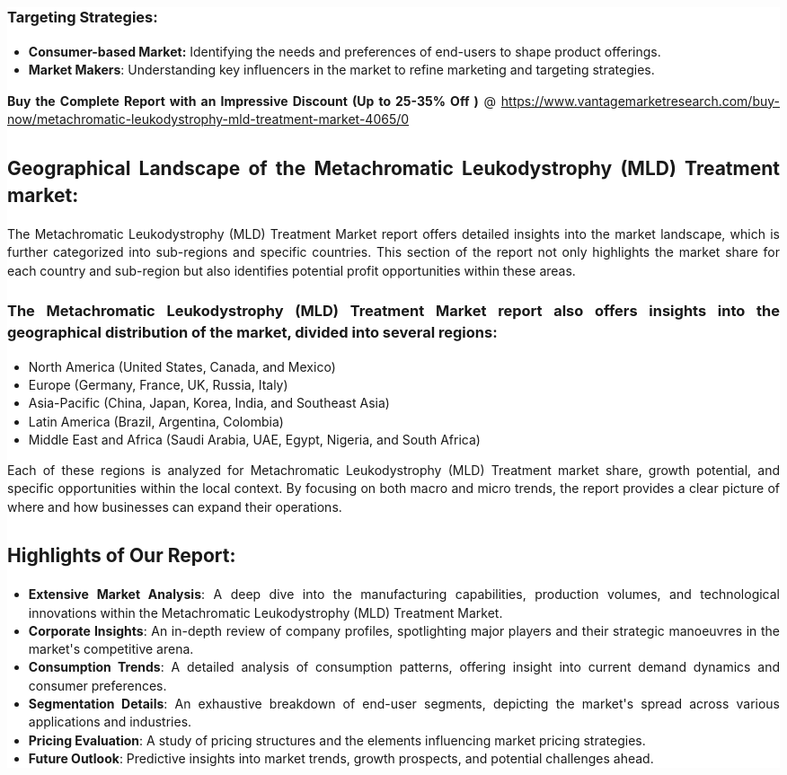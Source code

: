 <h3 style="text-align:justify"><strong>Targeting Strategies:</strong></h3>

<ul>
    <li style="text-align: justify;"><strong>Consumer-based Market:</strong> Identifying the needs and preferences of end-users to shape product offerings.</li>
    <li style="text-align: justify;"><strong>Market Makers</strong>: Understanding key influencers in the market to refine marketing and targeting strategies.</li>
</ul>

<p style="text-align:justify"><strong>Buy the Complete Report with an Impressive Discount (Up to 25-35% Off )</strong> @ <a href="https://www.vantagemarketresearch.com/buy-now/metachromatic-leukodystrophy-mld-treatment-market-4065/0">https://www.vantagemarketresearch.com/buy-now/metachromatic-leukodystrophy-mld-treatment-market-4065/0</a></p>

<h2 style="text-align:justify"><strong>Geographical Landscape of the Metachromatic Leukodystrophy (MLD) Treatment market:</strong></h2>

<p style="text-align:justify">The Metachromatic Leukodystrophy (MLD) Treatment Market report offers detailed insights into the market landscape, which is further categorized into sub-regions and specific countries. This section of the report not only highlights the market share for each country and sub-region but also identifies potential profit opportunities within these areas.</p>

<h3 style="text-align:justify"><strong>The Metachromatic Leukodystrophy (MLD) Treatment Market report also offers insights into the geographical distribution of the market, divided into several regions:</strong></h3>

<ul>
    <li style="text-align: justify;">North America (United States, Canada, and Mexico)</li>
    <li style="text-align: justify;">Europe (Germany, France, UK, Russia, Italy)</li>
    <li style="text-align: justify;">Asia-Pacific (China, Japan, Korea, India, and Southeast Asia)</li>
    <li style="text-align: justify;">Latin America (Brazil, Argentina, Colombia)</li>
    <li style="text-align: justify;">Middle East and Africa (Saudi Arabia, UAE, Egypt, Nigeria, and South Africa)</li>
</ul>

<p style="text-align:justify">Each of these regions is analyzed for Metachromatic Leukodystrophy (MLD) Treatment market share, growth potential, and specific opportunities within the local context. By focusing on both macro and micro trends, the report provides a clear picture of where and how businesses can expand their operations.</p>

<h2 style="text-align:justify"><strong>Highlights of Our Report:</strong></h2>

<ul>
    <li style="text-align: justify;"><strong>Extensive Market Analysis</strong>: A deep dive into the manufacturing capabilities, production volumes, and technological innovations within the Metachromatic Leukodystrophy (MLD) Treatment Market.</li>
    <li style="text-align: justify;"><strong>Corporate Insights</strong>: An in-depth review of company profiles, spotlighting major players and their strategic manoeuvres in the market&#39;s competitive arena.</li>
    <li style="text-align: justify;"><strong>Consumption Trends</strong>: A detailed analysis of consumption patterns, offering insight into current demand dynamics and consumer preferences.</li>
    <li style="text-align: justify;"><strong>Segmentation Details</strong>: An exhaustive breakdown of end-user segments, depicting the market&#39;s spread across various applications and industries.</li>
    <li style="text-align: justify;"><strong>Pricing Evaluation</strong>: A study of pricing structures and the elements influencing market pricing strategies.</li>
    <li style="text-align: justify;"><strong>Future Outlook</strong>: Predictive insights into market trends, growth prospects, and potential challenges ahead.</li>
</ul>
